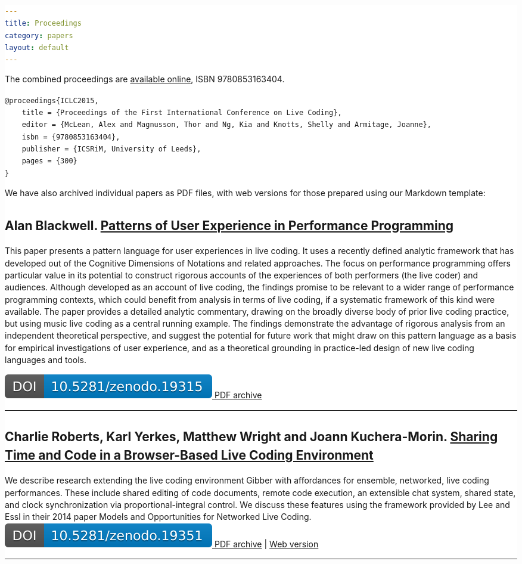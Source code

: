 ```yaml
---
title: Proceedings
category: papers
layout: default
---
```


The combined proceedings are [available
online](/2015/iclc2015-proceedings.pdf), ISBN 9780853163404.

~~~~
@proceedings{ICLC2015,
    title = {Proceedings of the First International Conference on Live Coding},
    editor = {McLean, Alex and Magnusson, Thor and Ng, Kia and Knotts, Shelly and Armitage, Joanne},
    isbn = {9780853163404},
    publisher = {ICSRiM, University of Leeds},
    pages = {300}
}
~~~~

We have also archived individual papers as PDF files, with web
versions for those prepared using our Markdown template:

<style>
.main-content td {
padding-right: 1em;
}
</style>

<h2>Alan Blackwell. <a href="http://dx.doi.org/10.5281/zenodo.19315">Patterns of User Experience in Performance Programming</a></h2>
<p>This paper presents a pattern language for user experiences in live coding. It uses a recently defined analytic framework that has developed out of the Cognitive Dimensions of Notations and related approaches. The focus on performance programming offers particular value in its potential to construct rigorous accounts of the experiences of both performers (the live coder) and audiences. Although developed as an account of live coding, the findings promise to be relevant to a wider range of performance programming contexts, which could benefit from analysis in terms of live coding, if a systematic framework of this kind were available. The paper provides a detailed analytic commentary, drawing on the broadly diverse body of prior live coding practice, but using music live coding as a central running example. The findings demonstrate the advantage of rigorous analysis from an independent theoretical perspective, and suggest the potential for future work that might draw on this pattern language as a basis for empirical investigations of user experience, and as a theoretical grounding in practice-led design of new live coding languages and tools.
</p>
<a href="http://dx.doi.org/10.5281/zenodo.19315"><img src="/images/doi/10.5281/zenodo.19315.svg"/> PDF archive</a>
<hr />

<h2>Charlie Roberts, Karl Yerkes, Matthew Wright and Joann Kuchera-Morin. <a href="http://dx.doi.org/10.5281/zenodo.19351">Sharing Time and Code in a Browser-Based Live Coding Environment</a></h2><p>We describe research extending the live coding environment Gibber with affordances for ensemble, networked, live coding performances. These include shared editing of code documents, remote code execution, an extensible chat system, shared state, and clock synchronization via proportional-integral control. We discuss these features using the framework provided by Lee and Essl in their 2014 paper Models and Opportunities for Networked Live Coding.<br /><a href="http://dx.doi.org/10.5281/zenodo.19351"><img src="/images/doi/10.5281/zenodo.19351.svg"/> PDF archive</a> | <a href="/2015/html/102.html">Web version</a><hr />

